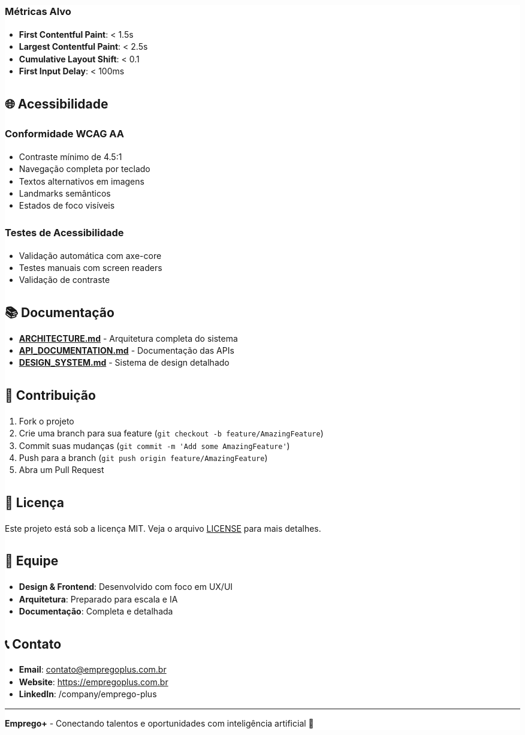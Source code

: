 ### Métricas Alvo
- **First Contentful Paint**: < 1.5s
- **Largest Contentful Paint**: < 2.5s
- **Cumulative Layout Shift**: < 0.1
- **First Input Delay**: < 100ms

## 🌐 Acessibilidade

### Conformidade WCAG AA
- Contraste mínimo de 4.5:1
- Navegação completa por teclado
- Textos alternativos em imagens
- Landmarks semânticos
- Estados de foco visíveis

### Testes de Acessibilidade
- Validação automática com axe-core
- Testes manuais com screen readers
- Validação de contraste

## 📚 Documentação

- **[ARCHITECTURE.md](./ARCHITECTURE.md)** - Arquitetura completa do sistema
- **[API_DOCUMENTATION.md](./API_DOCUMENTATION.md)** - Documentação das APIs
- **[DESIGN_SYSTEM.md](./DESIGN_SYSTEM.md)** - Sistema de design detalhado

## 🤝 Contribuição

1. Fork o projeto
2. Crie uma branch para sua feature (`git checkout -b feature/AmazingFeature`)
3. Commit suas mudanças (`git commit -m 'Add some AmazingFeature'`)
4. Push para a branch (`git push origin feature/AmazingFeature`)
5. Abra um Pull Request

## 📄 Licença

Este projeto está sob a licença MIT. Veja o arquivo [LICENSE](LICENSE) para mais detalhes.

## 👥 Equipe

- **Design & Frontend**: Desenvolvido com foco em UX/UI
- **Arquitetura**: Preparado para escala e IA
- **Documentação**: Completa e detalhada

## 📞 Contato

- **Email**: contato@empregoplus.com.br
- **Website**: https://empregoplus.com.br
- **LinkedIn**: /company/emprego-plus

---

**Emprego+** - Conectando talentos e oportunidades com inteligência artificial 🚀
